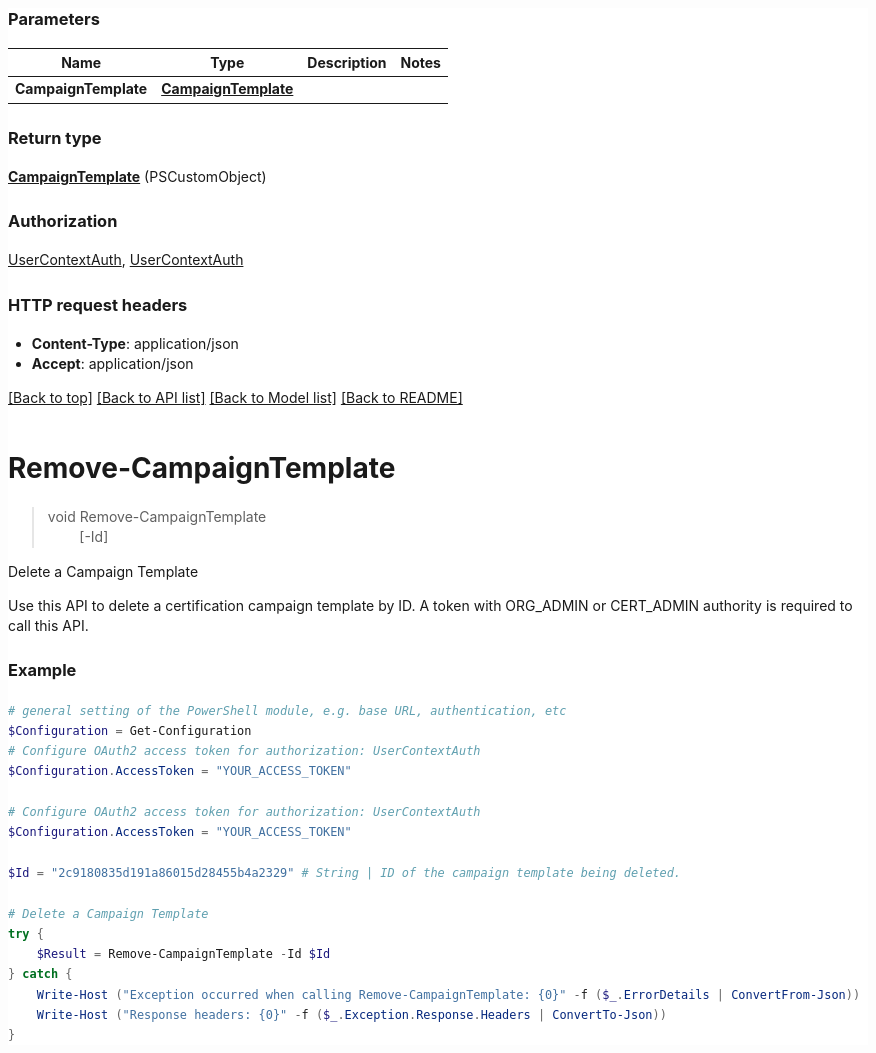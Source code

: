 ### Parameters

Name | Type | Description  | Notes
------------- | ------------- | ------------- | -------------
 **CampaignTemplate** | [**CampaignTemplate**](CampaignTemplate.md)|  | 

### Return type

[**CampaignTemplate**](CampaignTemplate.md) (PSCustomObject)

### Authorization

[UserContextAuth](../README.md#UserContextAuth), [UserContextAuth](../README.md#UserContextAuth)

### HTTP request headers

 - **Content-Type**: application/json
 - **Accept**: application/json

[[Back to top]](#) [[Back to API list]](../README.md#documentation-for-api-endpoints) [[Back to Model list]](../README.md#documentation-for-models) [[Back to README]](../README.md)

<a id="Remove-CampaignTemplate"></a>
# **Remove-CampaignTemplate**
> void Remove-CampaignTemplate<br>
> &nbsp;&nbsp;&nbsp;&nbsp;&nbsp;&nbsp;&nbsp;&nbsp;[-Id] <String><br>

Delete a Campaign Template

Use this API to delete a certification campaign template by ID.  A token with ORG_ADMIN or CERT_ADMIN authority is required to call this API. 

### Example
```powershell
# general setting of the PowerShell module, e.g. base URL, authentication, etc
$Configuration = Get-Configuration
# Configure OAuth2 access token for authorization: UserContextAuth
$Configuration.AccessToken = "YOUR_ACCESS_TOKEN"

# Configure OAuth2 access token for authorization: UserContextAuth
$Configuration.AccessToken = "YOUR_ACCESS_TOKEN"

$Id = "2c9180835d191a86015d28455b4a2329" # String | ID of the campaign template being deleted.

# Delete a Campaign Template
try {
    $Result = Remove-CampaignTemplate -Id $Id
} catch {
    Write-Host ("Exception occurred when calling Remove-CampaignTemplate: {0}" -f ($_.ErrorDetails | ConvertFrom-Json))
    Write-Host ("Response headers: {0}" -f ($_.Exception.Response.Headers | ConvertTo-Json))
}
```
